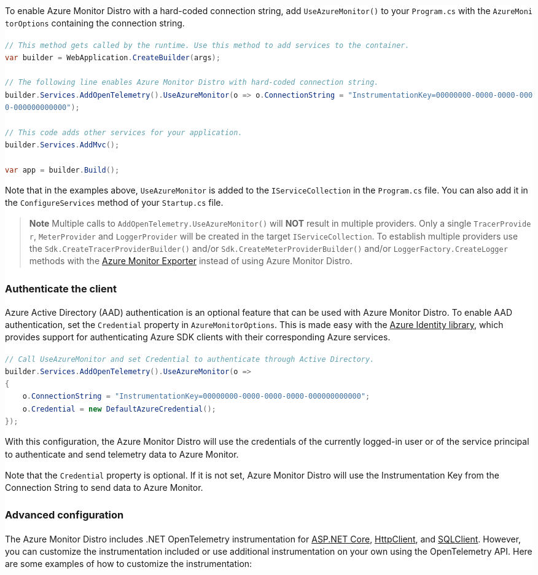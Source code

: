 To enable Azure Monitor Distro with a hard-coded connection string, add `UseAzureMonitor()` to your `Program.cs` with the `AzureMonitorOptions` containing the connection string.

```C#
// This method gets called by the runtime. Use this method to add services to the container.
var builder = WebApplication.CreateBuilder(args);

// The following line enables Azure Monitor Distro with hard-coded connection string.
builder.Services.AddOpenTelemetry().UseAzureMonitor(o => o.ConnectionString = "InstrumentationKey=00000000-0000-0000-0000-000000000000");

// This code adds other services for your application.
builder.Services.AddMvc();

var app = builder.Build();
```

Note that in the examples above, `UseAzureMonitor` is added to the `IServiceCollection` in the `Program.cs` file. You can also add it in the `ConfigureServices` method of your `Startup.cs` file.

> **Note**
  > Multiple calls to `AddOpenTelemetry.UseAzureMonitor()` will **NOT** result in multiple providers. Only a single `TracerProvider`, `MeterProvider` and `LoggerProvider` will be created in the target `IServiceCollection`. To establish multiple providers use the `Sdk.CreateTracerProviderBuilder()` and/or `Sdk.CreateMeterProviderBuilder()` and/or `LoggerFactory.CreateLogger` methods with the [Azure Monitor Exporter](https://github.com/Azure/azure-sdk-for-net/tree/main/sdk/monitor/Azure.Monitor.OpenTelemetry.Exporter) instead of using Azure Monitor Distro.

### Authenticate the client

Azure Active Directory (AAD) authentication is an optional feature that can be used with Azure Monitor Distro. To enable AAD authentication, set the `Credential` property in `AzureMonitorOptions`. This is made easy with the [Azure Identity library](https://github.com/Azure/azure-sdk-for-net/tree/main/sdk/identity/Azure.Identity/README.md), which provides support for authenticating Azure SDK clients with their corresponding Azure services.

```C#
// Call UseAzureMonitor and set Credential to authenticate through Active Directory.
builder.Services.AddOpenTelemetry().UseAzureMonitor(o =>
{
    o.ConnectionString = "InstrumentationKey=00000000-0000-0000-0000-000000000000";
    o.Credential = new DefaultAzureCredential();
});
```

With this configuration, the Azure Monitor Distro will use the credentials of the currently logged-in user or of the service principal to authenticate and send telemetry data to Azure Monitor.

Note that the `Credential` property is optional. If it is not set, Azure Monitor Distro will use the Instrumentation Key from the Connection String to send data to Azure Monitor.

### Advanced configuration

The Azure Monitor Distro includes .NET OpenTelemetry instrumentation for [ASP.NET Core](https://www.nuget.org/packages/OpenTelemetry.Instrumentation.AspNetCore/), [HttpClient](https://www.nuget.org/packages/OpenTelemetry.Instrumentation.Http/), and [SQLClient](https://www.nuget.org/packages/OpenTelemetry.Instrumentation.SqlClient). However, you can customize the instrumentation included or use additional instrumentation on your own using the OpenTelemetry API. Here are some examples of how to customize the instrumentation:
